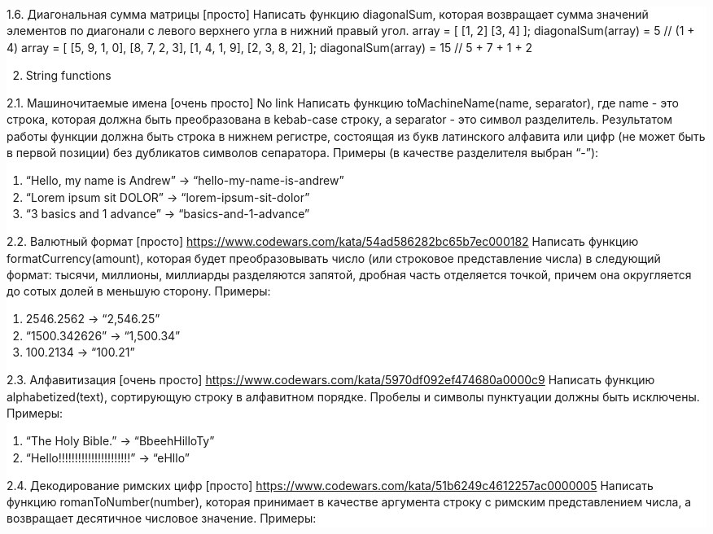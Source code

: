 1.6. Диагональная сумма матрицы [просто]
Написать функцию diagonalSum, которая возвращает сумма значений элементов по
диагонали с левого верхнего угла в нижний правый угол.
array = [
[1, 2]
[3, 4]
];
diagonalSum(array) = 5 // (1 + 4)
array = [
[5, 9, 1, 0],
[8, 7, 2, 3],
[1, 4, 1, 9],
[2, 3, 8, 2],
];
diagonalSum(array) = 15 // 5 + 7 + 1 + 2

2. String functions

2.1. Машиночитаемые имена [очень просто]
No link
Написать функцию toMachineName(name, separator), где name - это строка, которая
должна быть преобразована в kebab-case строку, а separator - это символ
разделитель. Результатом работы функции должна быть строка в нижнем регистре,
состоящая из букв латинского алфавита или цифр (не может быть в первой позиции)
без дубликатов символов сепаратора.
Примеры (в качестве разделителя выбран “-”):

1. “Hello, my name is Andrew” -> “hello-my-name-is-andrew”
2. “Lorem ipsum sit DOLOR” -> “lorem-ipsum-sit-dolor”
3. “3 basics and 1 advance” -> “basics-and-1-advance”

2.2. Валютный формат [просто]
https://www.codewars.com/kata/54ad586282bc65b7ec000182
Написать функцию formatCurrency(amount), которая будет преобразовывать число (или
строковое представление числа) в следующий формат: тысячи, миллионы, миллиарды
разделяются запятой, дробная часть отделяется точкой, причем она округляется до
сотых долей в меньшую сторону. Примеры:

1. 2546.2562 -> “2,546.25”
2. “1500.342626” -> “1,500.34”
3. 100.2134 -> “100.21”

2.3. Алфавитизация [очень просто]
https://www.codewars.com/kata/5970df092ef474680a0000c9
Написать функцию alphabetized(text), сортирующую строку в алфавитном порядке.
Пробелы и символы пунктуации должны быть исключены. Примеры:

1. “The Holy Bible.” -> “BbeehHilloTy”
2. “Hello!!!!!!!!!!!!!!!!!!!!!!” -> “eHllo”

2.4. Декодирование римских цифр [просто]
https://www.codewars.com/kata/51b6249c4612257ac0000005
Написать функцию romanToNumber(number), которая принимает в качестве аргумента
строку с римским представлением числа, а возвращает десятичное числовое
значение. Примеры:
